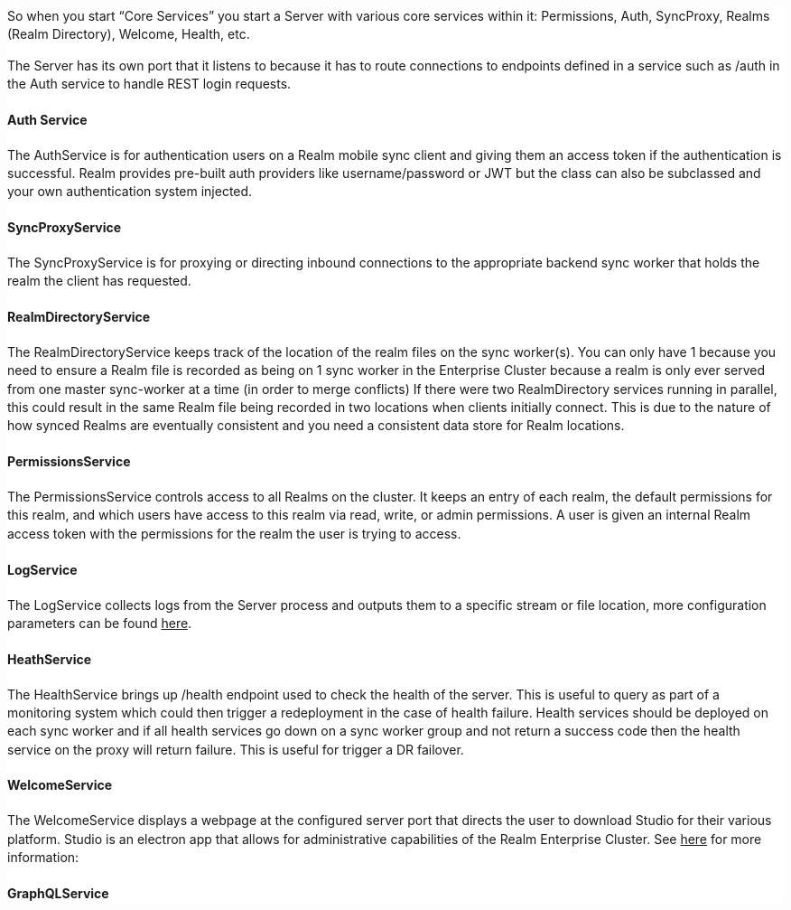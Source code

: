 
So when you start “Core Services” you start a Server with various core services within it: Permissions, Auth, SyncProxy, Realms \(Realm Directory\), Welcome, Health, etc.

The Server has its own port that it listens to because it has to route connections to endpoints defined in a service such as /auth in the Auth service to handle REST login requests.

#### Auth Service

The AuthService is for authentication users on a Realm mobile sync client and giving them an access token if the authentication is successful. Realm provides pre-built auth providers like username/password or JWT but the class can also be subclassed and your own authentication system injected.  


#### SyncProxyService

The SyncProxyService is for proxying or directing inbound connections to the appropriate backend sync worker that holds the realm the client has requested.

#### RealmDirectoryService

The RealmDirectoryService keeps track of the location of the realm files on the sync worker\(s\). You can only have 1 because you need to ensure a Realm file is recorded as being on 1 sync worker in the Enterprise Cluster because a realm is only ever served from one master sync-worker at a time \(in order to merge conflicts\) If there were two RealmDirectory services running in parallel, this could result in the same Realm file being recorded in two locations when clients initially connect. This is due to the nature of how synced Realms are eventually consistent and you need a consistent data store for Realm locations.

#### PermissionsService

The PermissionsService controls access to all Realms on the cluster. It keeps an entry of each realm, the default permissions for this realm, and which users have access to this realm via read, write, or admin permissions. A user is given an internal Realm access token with the permissions for the realm the user is trying to access.

#### LogService

The LogService collects logs from the Server process and outputs them to a specific stream or file location, more configuration parameters can be found [here](logging.md).

#### HeathService

The HealthService brings up /health endpoint used to check the health of the server. This is useful to query as part of a monitoring system which could then trigger a redeployment in the case of health failure. Health services should be deployed on each sync worker and if all health services go down on a sync worker group and not return a success code then the health service on the proxy will return failure. This is useful for trigger a DR failover. 

#### WelcomeService

The WelcomeService displays a webpage at the configured server port that directs the user to download Studio for their various platform. Studio is an electron app that allows for administrative capabilities of the Realm Enterprise Cluster. See [here]() for more information:

#### GraphQLService
